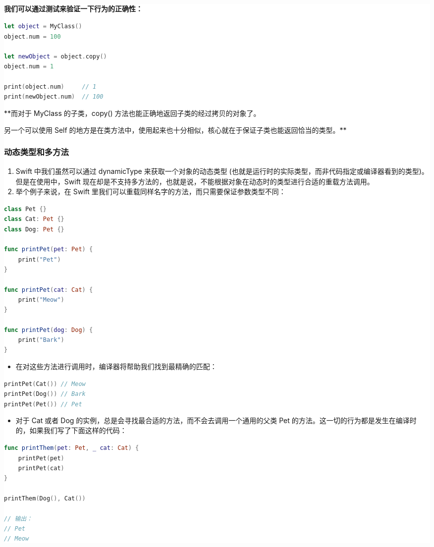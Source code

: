 **我们可以通过测试来验证一下行为的正确性：**


```swift
let object = MyClass()
object.num = 100

let newObject = object.copy()
object.num = 1

print(object.num)     // 1
print(newObject.num)  // 100
```
**而对于 MyClass 的子类，copy() 方法也能正确地返回子类的经过拷贝的对象了。

另一个可以使用 Self 的地方是在类方法中，使用起来也十分相似，核心就在于保证子类也能返回恰当的类型。**

### 动态类型和多方法

1. Swift 中我们虽然可以通过 dynamicType 来获取一个对象的动态类型 (也就是运行时的实际类型，而非代码指定或编译器看到的类型)。但是在使用中，Swift 现在却是不支持多方法的，也就是说，不能根据对象在动态时的类型进行合适的重载方法调用。
2. 举个例子来说，在 Swift 里我们可以重载同样名字的方法，而只需要保证参数类型不同：


```swift
class Pet {}
class Cat: Pet {}
class Dog: Pet {}

func printPet(pet: Pet) {
    print("Pet")
}

func printPet(cat: Cat) {
    print("Meow")
}

func printPet(dog: Dog) {
    print("Bark")
}
```

* 在对这些方法进行调用时，编译器将帮助我们找到最精确的匹配：
        
```Swift
printPet(Cat()) // Meow
printPet(Dog()) // Bark
printPet(Pet()) // Pet
```
* 对于 Cat 或者 Dog 的实例，总是会寻找最合适的方法，而不会去调用一个通用的父类 Pet 的方法。这一切的行为都是发生在编译时的，如果我们写了下面这样的代码：


```Swift
func printThem(pet: Pet, _ cat: Cat) {
    printPet(pet)
    printPet(cat)
}

printThem(Dog(), Cat())

// 输出：
// Pet
// Meow
```
